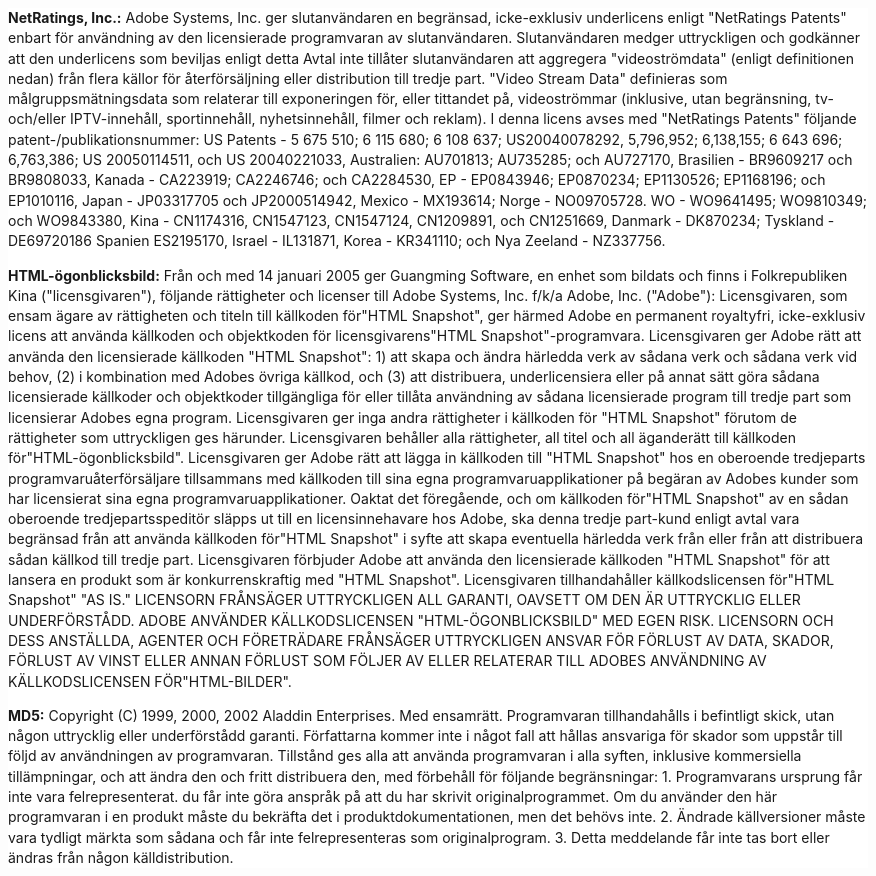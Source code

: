 **NetRatings, Inc.:** Adobe Systems, Inc. ger slutanvändaren en begränsad, icke-exklusiv underlicens enligt &quot;NetRatings Patents&quot; enbart för användning av den licensierade programvaran av slutanvändaren. Slutanvändaren medger uttryckligen och godkänner att den underlicens som beviljas enligt detta Avtal inte tillåter slutanvändaren att aggregera &quot;videoströmdata&quot; (enligt definitionen nedan) från flera källor för återförsäljning eller distribution till tredje part. &quot;Video Stream Data&quot; definieras som målgruppsmätningsdata som relaterar till exponeringen för, eller tittandet på, videoströmmar (inklusive, utan begränsning, tv- och/eller IPTV-innehåll, sportinnehåll, nyhetsinnehåll, filmer och reklam). I denna licens avses med &quot;NetRatings Patents&quot; följande patent-/publikationsnummer: US Patents - 5 675 510; 6 115 680; 6 108 637; US20040078292, 5,796,952; 6,138,155; 6 643 696; 6,763,386; US 20050114511, och US 20040221033, Australien: AU701813; AU735285; och AU727170, Brasilien - BR9609217 och BR9808033, Kanada - CA223919; CA2246746; och CA2284530, EP - EP0843946; EP0870234; EP1130526; EP1168196; och EP1010116, Japan - JP03317705 och JP2000514942, Mexico - MX193614; Norge - NO09705728. WO - WO9641495; WO9810349; och WO9843380, Kina - CN1174316, CN1547123, CN1547124, CN1209891, och CN1251669, Danmark - DK870234; Tyskland - DE69720186 Spanien ES2195170, Israel - IL131871, Korea - KR341110; och Nya Zeeland - NZ337756.

**HTML-ögonblicksbild:** Från och med 14 januari 2005 ger Guangming Software, en enhet som bildats och finns i Folkrepubliken Kina (&quot;licensgivaren&quot;), följande rättigheter och licenser till Adobe Systems, Inc. f/k/a Adobe, Inc. (&quot;Adobe&quot;): Licensgivaren, som ensam ägare av rättigheten och titeln till källkoden för&quot;HTML Snapshot&quot;, ger härmed Adobe en permanent royaltyfri, icke-exklusiv licens att använda källkoden och objektkoden för licensgivarens&quot;HTML Snapshot&quot;-programvara. Licensgivaren ger Adobe rätt att använda den licensierade källkoden &quot;HTML Snapshot&quot;: 1) att skapa och ändra härledda verk av sådana verk och sådana verk vid behov, (2) i kombination med Adobes övriga källkod, och (3) att distribuera, underlicensiera eller på annat sätt göra sådana licensierade källkoder och objektkoder tillgängliga för eller tillåta användning av sådana licensierade program till tredje part som licensierar Adobes egna program. Licensgivaren ger inga andra rättigheter i källkoden för &quot;HTML Snapshot&quot; förutom de rättigheter som uttryckligen ges härunder. Licensgivaren behåller alla rättigheter, all titel och all äganderätt till källkoden för&quot;HTML-ögonblicksbild&quot;. Licensgivaren ger Adobe rätt att lägga in källkoden till &quot;HTML Snapshot&quot; hos en oberoende tredjeparts programvaruåterförsäljare tillsammans med källkoden till sina egna programvaruapplikationer på begäran av Adobes kunder som har licensierat sina egna programvaruapplikationer. Oaktat det föregående, och om källkoden för&quot;HTML Snapshot&quot; av en sådan oberoende tredjepartsspeditör släpps ut till en licensinnehavare hos Adobe, ska denna tredje part-kund enligt avtal vara begränsad från att använda källkoden för&quot;HTML Snapshot&quot; i syfte att skapa eventuella härledda verk från eller från att distribuera sådan källkod till tredje part. Licensgivaren förbjuder Adobe att använda den licensierade källkoden &quot;HTML Snapshot&quot; för att lansera en produkt som är konkurrenskraftig med &quot;HTML Snapshot&quot;. Licensgivaren tillhandahåller källkodslicensen för&quot;HTML Snapshot&quot; &quot;AS IS.&quot; LICENSORN FRÅNSÄGER UTTRYCKLIGEN ALL GARANTI, OAVSETT OM DEN ÄR UTTRYCKLIG ELLER UNDERFÖRSTÅDD. ADOBE ANVÄNDER KÄLLKODSLICENSEN &quot;HTML-ÖGONBLICKSBILD&quot; MED EGEN RISK. LICENSORN OCH DESS ANSTÄLLDA, AGENTER OCH FÖRETRÄDARE FRÅNSÄGER UTTRYCKLIGEN ANSVAR FÖR FÖRLUST AV DATA, SKADOR, FÖRLUST AV VINST ELLER ANNAN FÖRLUST SOM FÖLJER AV ELLER RELATERAR TILL ADOBES ANVÄNDNING AV KÄLLKODSLICENSEN FÖR&quot;HTML-BILDER&quot;.

**MD5:** Copyright (C) 1999, 2000, 2002 Aladdin Enterprises. Med ensamrätt. Programvaran tillhandahålls i befintligt skick, utan någon uttrycklig eller underförstådd garanti. Författarna kommer inte i något fall att hållas ansvariga för skador som uppstår till följd av användningen av programvaran. Tillstånd ges alla att använda programvaran i alla syften, inklusive kommersiella tillämpningar, och att ändra den och fritt distribuera den, med förbehåll för följande begränsningar: 1. Programvarans ursprung får inte vara felrepresenterat. du får inte göra anspråk på att du har skrivit originalprogrammet. Om du använder den här programvaran i en produkt måste du bekräfta det i produktdokumentationen, men det behövs inte. 2. Ändrade källversioner måste vara tydligt märkta som sådana och får inte felrepresenteras som originalprogram. 3. Detta meddelande får inte tas bort eller ändras från någon källdistribution.

